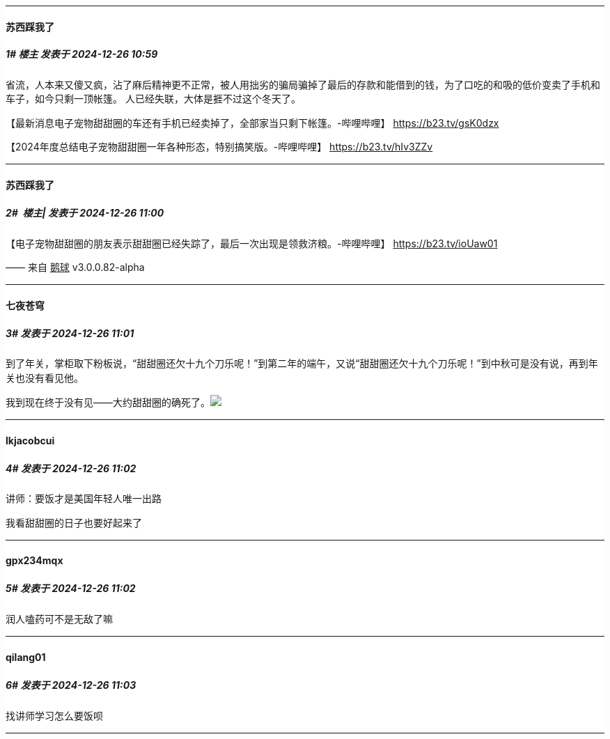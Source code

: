 ﻿
*****

####  苏西踩我了  
##### 1#       楼主       发表于 2024-12-26 10:59

省流，人本来又傻又疯，沾了麻后精神更不正常，被人用拙劣的骗局骗掉了最后的存款和能借到的钱，为了口吃的和吸的低价变卖了手机和车子，如今只剩一顶帐篷。
人已经失联，大体是捱不过这个冬天了。

【最新消息电子宠物甜甜圈的车还有手机已经卖掉了，全部家当只剩下帐篷。-哔哩哔哩】 https://b23.tv/gsK0dzx

【2024年度总结电子宠物甜甜圈一年各种形态，特别搞笑版。-哔哩哔哩】 https://b23.tv/hIv3ZZv

*****

####  苏西踩我了  
##### 2#         楼主| 发表于 2024-12-26 11:00

【电子宠物甜甜圈的朋友表示甜甜圈已经失踪了，最后一次出现是领救济粮。-哔哩哔哩】 https://b23.tv/ioUaw01

—— 来自 [鹅球](https://www.pgyer.com/xfPejhuq) v3.0.0.82-alpha

*****

####  七夜苍穹  
##### 3#       发表于 2024-12-26 11:01

到了年关，掌柜取下粉板说，“甜甜圈还欠十九个刀乐呢！”到第二年的端午，又说“甜甜圈还欠十九个刀乐呢！”到中秋可是没有说，再到年关也没有看见他。

我到现在终于没有见——大约甜甜圈的确死了。<img src="https://static.saraba1st.com/image/smiley/face2017/037.png" referrerpolicy="no-referrer">

*****

####  lkjacobcui  
##### 4#       发表于 2024-12-26 11:02

讲师：要饭才是美国年轻人唯一出路

我看甜甜圈的日子也要好起来了

*****

####  gpx234mqx  
##### 5#       发表于 2024-12-26 11:02

润人嗑药可不是无敌了嘛

*****

####  qilang01  
##### 6#       发表于 2024-12-26 11:03

找讲师学习怎么要饭呗

*****
